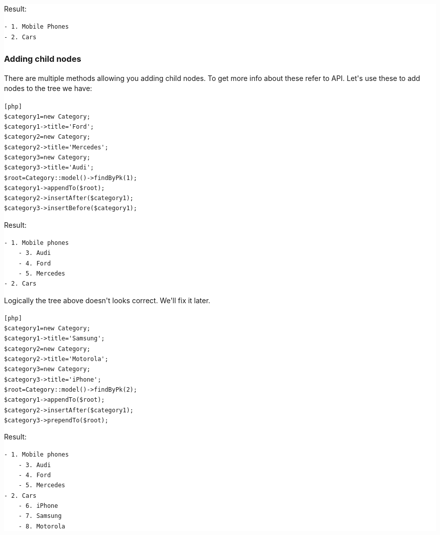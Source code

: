 Result:

~~~
- 1. Mobile Phones
- 2. Cars
~~~

### Adding child nodes

There are multiple methods allowing you adding child nodes. To get more info
about these refer to API. Let's use these
to add nodes to the tree we have:

~~~
[php]
$category1=new Category;
$category1->title='Ford';
$category2=new Category;
$category2->title='Mercedes';
$category3=new Category;
$category3->title='Audi';
$root=Category::model()->findByPk(1);
$category1->appendTo($root);
$category2->insertAfter($category1);
$category3->insertBefore($category1);
~~~

Result:

~~~
- 1. Mobile phones
	- 3. Audi
	- 4. Ford
	- 5. Mercedes
- 2. Cars
~~~

Logically the tree above doesn't looks correct. We'll fix it later.

~~~
[php]
$category1=new Category;
$category1->title='Samsung';
$category2=new Category;
$category2->title='Motorola';
$category3=new Category;
$category3->title='iPhone';
$root=Category::model()->findByPk(2);
$category1->appendTo($root);
$category2->insertAfter($category1);
$category3->prependTo($root);
~~~

Result:

~~~
- 1. Mobile phones
	- 3. Audi
	- 4. Ford
	- 5. Mercedes
- 2. Cars
	- 6. iPhone
	- 7. Samsung
	- 8. Motorola
~~~
